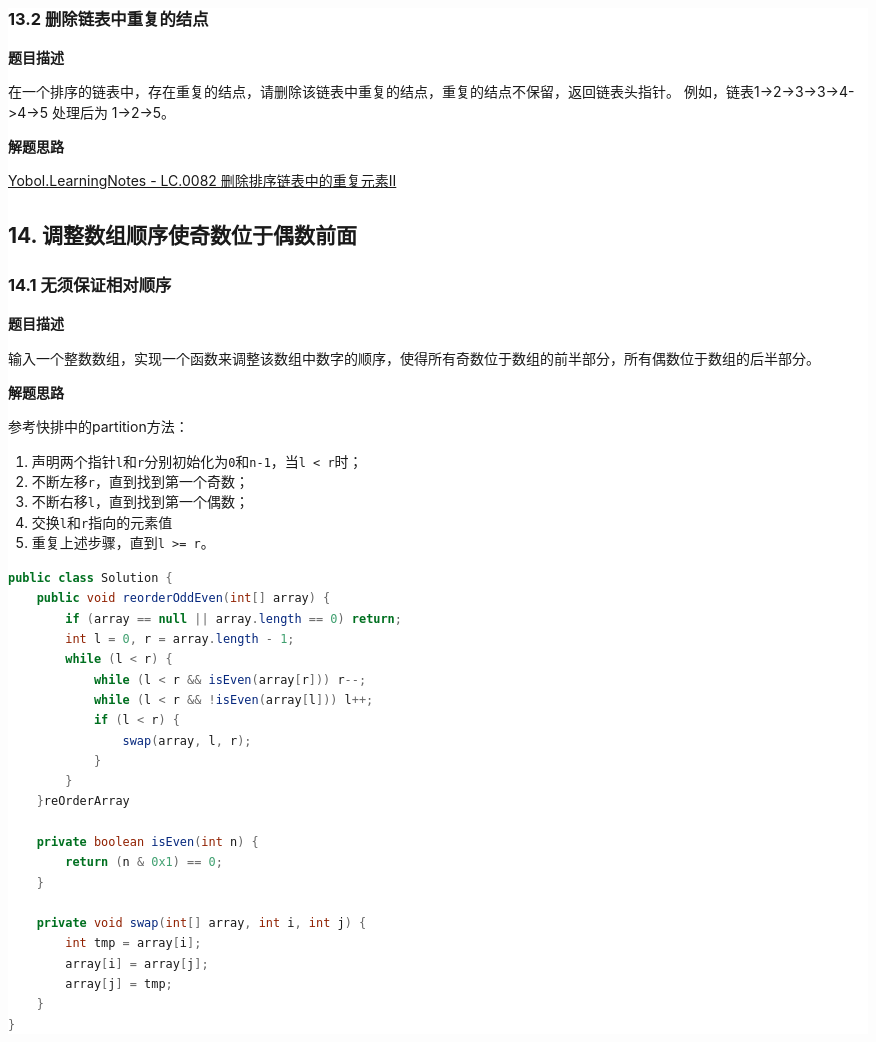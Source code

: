 ### 13.2 删除链表中重复的结点

**题目描述**

在一个排序的链表中，存在重复的结点，请删除该链表中重复的结点，重复的结点不保留，返回链表头指针。 例如，链表1->2->3->3->4->4->5 处理后为 1->2->5。

**解题思路**

[Yobol.LearningNotes - LC.0082 删除排序链表中的重复元素II]([https://github.com/Yobol/LearningNotes/blob/master/%E7%AE%97%E6%B3%95/%E9%93%BE%E8%A1%A8/LC.0082.%E5%88%A0%E9%99%A4%E6%8E%92%E5%BA%8F%E9%93%BE%E8%A1%A8%E4%B8%AD%E7%9A%84%E9%87%8D%E5%A4%8D%E5%85%83%E7%B4%A0II.md](https://github.com/Yobol/LearningNotes/blob/master/算法/链表/LC.0082.删除排序链表中的重复元素II.md))

## 14. 调整数组顺序使奇数位于偶数前面

### 14.1 无须保证相对顺序

**题目描述**

输入一个整数数组，实现一个函数来调整该数组中数字的顺序，使得所有奇数位于数组的前半部分，所有偶数位于数组的后半部分。

**解题思路**

参考快排中的partition方法：

1. 声明两个指针`l`和`r`分别初始化为`0`和`n-1`，当`l < r`时；
2. 不断左移`r`，直到找到第一个奇数；
3. 不断右移`l`，直到找到第一个偶数；
4. 交换`l`和`r`指向的元素值
5. 重复上述步骤，直到`l >= r`。

```java
public class Solution {
    public void reorderOddEven(int[] array) {
        if (array == null || array.length == 0) return;
        int l = 0, r = array.length - 1;
        while (l < r) {
            while (l < r && isEven(array[r])) r--;
            while (l < r && !isEven(array[l])) l++;
            if (l < r) {
                swap(array, l, r);
            }
        }
    }reOrderArray
    
    private boolean isEven(int n) {
        return (n & 0x1) == 0;
    }
    
    private void swap(int[] array, int i, int j) {
        int tmp = array[i];
        array[i] = array[j];
        array[j] = tmp;
    }
}
```
